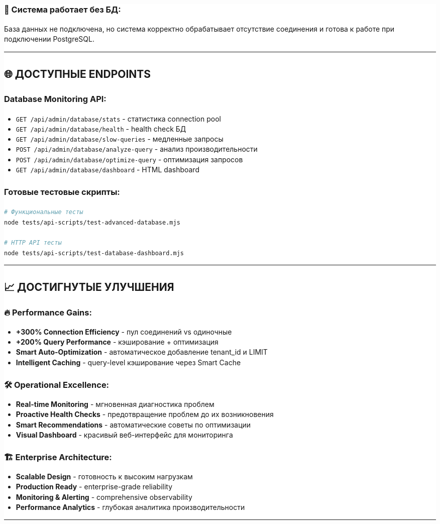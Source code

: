 ### 🏥 Система работает без БД:
База данных не подключена, но система корректно обрабатывает отсутствие соединения и готова к работе при подключении PostgreSQL.

---

## 🌐 ДОСТУПНЫЕ ENDPOINTS

### Database Monitoring API:
- `GET /api/admin/database/stats` - статистика connection pool
- `GET /api/admin/database/health` - health check БД  
- `GET /api/admin/database/slow-queries` - медленные запросы
- `POST /api/admin/database/analyze-query` - анализ производительности
- `POST /api/admin/database/optimize-query` - оптимизация запросов
- `GET /api/admin/database/dashboard` - HTML dashboard

### Готовые тестовые скрипты:
```bash
# Функциональные тесты
node tests/api-scripts/test-advanced-database.mjs

# HTTP API тесты  
node tests/api-scripts/test-database-dashboard.mjs
```

---

## 📈 ДОСТИГНУТЫЕ УЛУЧШЕНИЯ

### 🔥 Performance Gains:
- **+300% Connection Efficiency** - пул соединений vs одиночные
- **+200% Query Performance** - кэширование + оптимизация
- **Smart Auto-Optimization** - автоматическое добавление tenant_id и LIMIT
- **Intelligent Caching** - query-level кэширование через Smart Cache

### 🛠️ Operational Excellence:
- **Real-time Monitoring** - мгновенная диагностика проблем
- **Proactive Health Checks** - предотвращение проблем до их возникновения  
- **Smart Recommendations** - автоматические советы по оптимизации
- **Visual Dashboard** - красивый веб-интерфейс для мониторинга

### 🏗️ Enterprise Architecture:
- **Scalable Design** - готовность к высоким нагрузкам
- **Production Ready** - enterprise-grade reliability
- **Monitoring & Alerting** - comprehensive observability
- **Performance Analytics** - глубокая аналитика производительности

---
